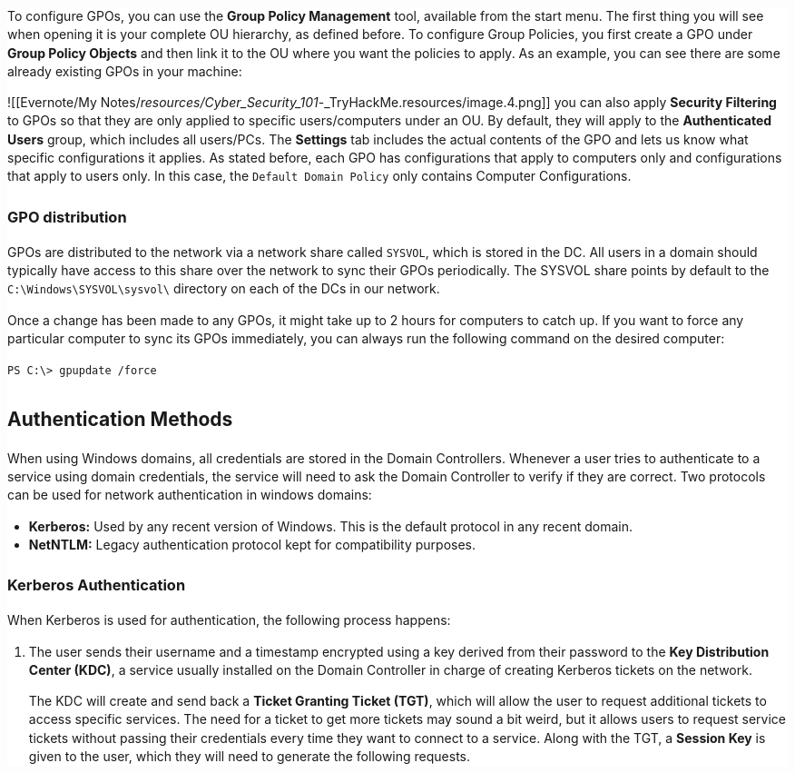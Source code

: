 To configure GPOs, you can use the **Group Policy Management** tool, available from the start menu.
The first thing you will see when opening it is your complete OU hierarchy, as defined before. To configure Group Policies, you first create a GPO under **Group Policy Objects** and then link it to the OU where you want the policies to apply. As an example, you can see there are some already existing GPOs in your machine:

![[Evernote/My Notes/_resources/Cyber_Security_101_-_TryHackMe.resources/image.4.png]]
you can also apply **Security Filtering** to GPOs so that they are only applied to specific users/computers under an OU. By default, they will apply to the **Authenticated Users** group, which includes all users/PCs.
The **Settings** tab includes the actual contents of the GPO and lets us know what specific configurations it applies. As stated before, each GPO has configurations that apply to computers only and configurations that apply to users only. In this case, the `Default Domain Policy` only contains Computer Configurations.

### GPO distribution

GPOs are distributed to the network via a network share called `SYSVOL`, which is stored in the DC. All users in a domain should typically have access to this share over the network to sync their GPOs periodically. The SYSVOL share points by default to the `C:\Windows\SYSVOL\sysvol\` directory on each of the DCs in our network.

Once a change has been made to any GPOs, it might take up to 2 hours for computers to catch up. If you want to force any particular computer to sync its GPOs immediately, you can always run the following command on the desired computer:

```
PS C:\> gpupdate /force
```

### 

## Authentication Methods

When using Windows domains, all credentials are stored in the Domain Controllers. Whenever a user tries to authenticate to a service using domain credentials, the service will need to ask the Domain Controller to verify if they are correct. Two protocols can be used for network authentication in windows domains:

* **Kerberos:** Used by any recent version of Windows. This is the default protocol in any recent domain.
* **NetNTLM:** Legacy authentication protocol kept for compatibility purposes.

### Kerberos Authentication

When Kerberos is used for authentication, the following process happens:

1. The user sends their username and a timestamp encrypted using a key derived from their password to the **Key Distribution Center (KDC)**, a service usually installed on the Domain Controller in charge of creating Kerberos tickets on the network.
	
	The KDC will create and send back a **Ticket Granting Ticket (TGT)**, which will allow the user to request additional tickets to access specific services. The need for a ticket to get more tickets may sound a bit weird, but it allows users to request service tickets without passing their credentials every time they want to connect to a service. Along with the TGT, a **Session Key** is given to the user, which they will need to generate the following requests.
	